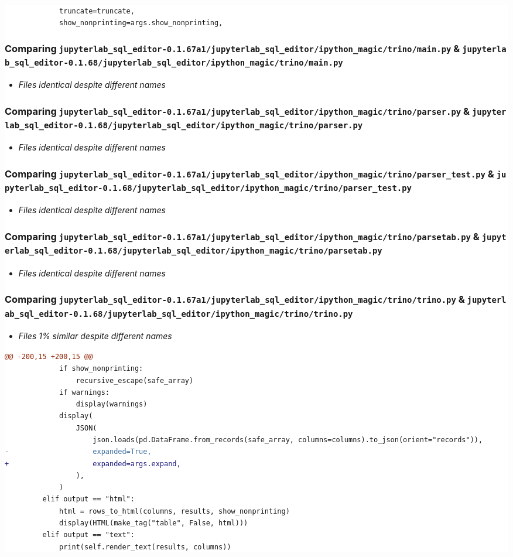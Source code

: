 ```diff
             truncate=truncate,
             show_nonprinting=args.show_nonprinting,
```

### Comparing `jupyterlab_sql_editor-0.1.67a1/jupyterlab_sql_editor/ipython_magic/trino/main.py` & `jupyterlab_sql_editor-0.1.68/jupyterlab_sql_editor/ipython_magic/trino/main.py`

 * *Files identical despite different names*

### Comparing `jupyterlab_sql_editor-0.1.67a1/jupyterlab_sql_editor/ipython_magic/trino/parser.py` & `jupyterlab_sql_editor-0.1.68/jupyterlab_sql_editor/ipython_magic/trino/parser.py`

 * *Files identical despite different names*

### Comparing `jupyterlab_sql_editor-0.1.67a1/jupyterlab_sql_editor/ipython_magic/trino/parser_test.py` & `jupyterlab_sql_editor-0.1.68/jupyterlab_sql_editor/ipython_magic/trino/parser_test.py`

 * *Files identical despite different names*

### Comparing `jupyterlab_sql_editor-0.1.67a1/jupyterlab_sql_editor/ipython_magic/trino/parsetab.py` & `jupyterlab_sql_editor-0.1.68/jupyterlab_sql_editor/ipython_magic/trino/parsetab.py`

 * *Files identical despite different names*

### Comparing `jupyterlab_sql_editor-0.1.67a1/jupyterlab_sql_editor/ipython_magic/trino/trino.py` & `jupyterlab_sql_editor-0.1.68/jupyterlab_sql_editor/ipython_magic/trino/trino.py`

 * *Files 1% similar despite different names*

```diff
@@ -200,15 +200,15 @@
             if show_nonprinting:
                 recursive_escape(safe_array)
             if warnings:
                 display(warnings)
             display(
                 JSON(
                     json.loads(pd.DataFrame.from_records(safe_array, columns=columns).to_json(orient="records")),
-                    expanded=True,
+                    expanded=args.expand,
                 ),
             )
         elif output == "html":
             html = rows_to_html(columns, results, show_nonprinting)
             display(HTML(make_tag("table", False, html)))
         elif output == "text":
             print(self.render_text(results, columns))
```
